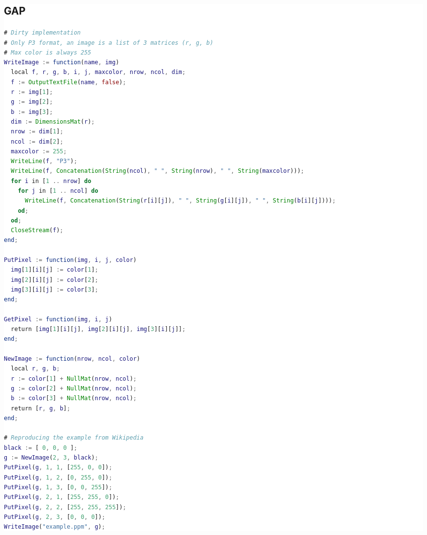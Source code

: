 
## GAP


```gap
# Dirty implementation
# Only P3 format, an image is a list of 3 matrices (r, g, b)
# Max color is always 255
WriteImage := function(name, img)
  local f, r, g, b, i, j, maxcolor, nrow, ncol, dim;
  f := OutputTextFile(name, false);
  r := img[1];
  g := img[2];
  b := img[3];
  dim := DimensionsMat(r);
  nrow := dim[1];
  ncol := dim[2];
  maxcolor := 255;
  WriteLine(f, "P3");
  WriteLine(f, Concatenation(String(ncol), " ", String(nrow), " ", String(maxcolor)));
  for i in [1 .. nrow] do
    for j in [1 .. ncol] do
      WriteLine(f, Concatenation(String(r[i][j]), " ", String(g[i][j]), " ", String(b[i][j])));
    od;
  od;
  CloseStream(f);
end;

PutPixel := function(img, i, j, color)
  img[1][i][j] := color[1];
  img[2][i][j] := color[2];
  img[3][i][j] := color[3];
end;

GetPixel := function(img, i, j)
  return [img[1][i][j], img[2][i][j], img[3][i][j]];
end;

NewImage := function(nrow, ncol, color)
  local r, g, b;
  r := color[1] + NullMat(nrow, ncol);
  g := color[2] + NullMat(nrow, ncol);
  b := color[3] + NullMat(nrow, ncol);
  return [r, g, b];
end;

# Reproducing the example from Wikipedia
black := [ 0, 0, 0 ];
g := NewImage(2, 3, black);
PutPixel(g, 1, 1, [255, 0, 0]);
PutPixel(g, 1, 2, [0, 255, 0]);
PutPixel(g, 1, 3, [0, 0, 255]);
PutPixel(g, 2, 1, [255, 255, 0]);
PutPixel(g, 2, 2, [255, 255, 255]);
PutPixel(g, 2, 3, [0, 0, 0]);
WriteImage("example.ppm", g);
```
